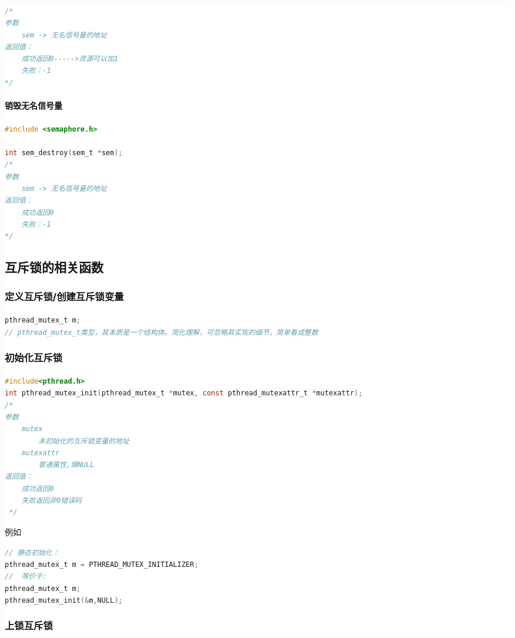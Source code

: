 ```c
/* 
参数
    sem -> 无名信号量的地址
返回值：
    成功返回0----->资源可以加1
    失败：-1
*/
```
#### 销毁无名信号量
```c
#include <semaphore.h>

int sem_destroy(sem_t *sem);
/* 
参数
    sem -> 无名信号量的地址
返回值：
    成功返回0
    失败：-1
*/
```

## 互斥锁的相关函数

### 定义互斥锁/创建互斥锁变量
```c
pthread_mutex_t m;
// pthread_mutex_t类型，其本质是一个结构体。简化理解，可忽略其实现的细节，简单看成整数
```
### 初始化互斥锁
```c
#include<pthread.h>
int pthread_mutex_init(pthread_mutex_t *mutex, const pthread_mutexattr_t *mutexattr);
/* 
参数
    mutex
        未初始化的互斥锁变量的地址
    mutexattr
        普通属性,填NULL
返回值：
    成功返回0
    失败返回非0错误码
 */
 ```
例如
```c
// 静态初始化：
pthread_mutex_t m = PTHREAD_MUTEX_INITIALIZER;
//  等价于:
pthread_mutex_t m;  
pthread_mutex_init(&m,NULL);
```
### 上锁互斥锁
